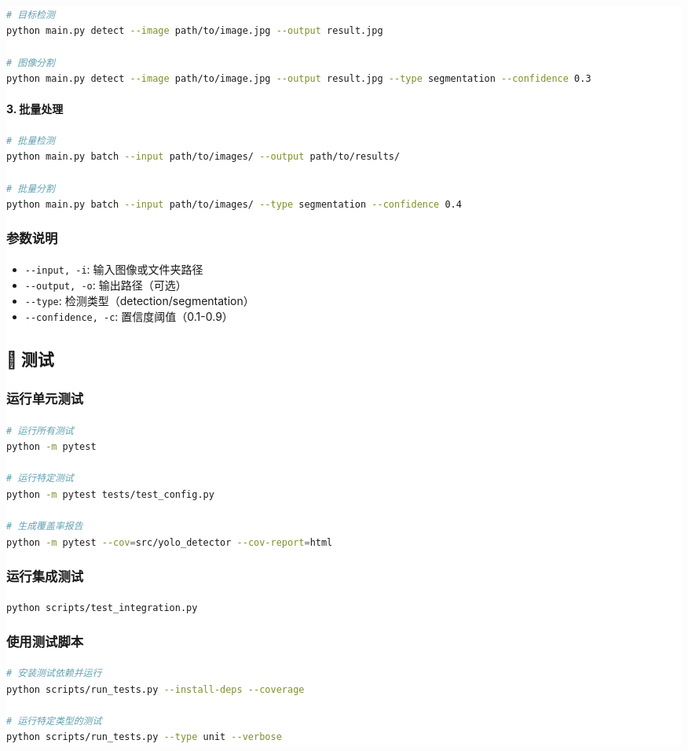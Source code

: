 ```bash
# 目标检测
python main.py detect --image path/to/image.jpg --output result.jpg

# 图像分割
python main.py detect --image path/to/image.jpg --output result.jpg --type segmentation --confidence 0.3
```

#### 3. 批量处理

```bash
# 批量检测
python main.py batch --input path/to/images/ --output path/to/results/

# 批量分割
python main.py batch --input path/to/images/ --type segmentation --confidence 0.4
```

### 参数说明

- `--input, -i`: 输入图像或文件夹路径
- `--output, -o`: 输出路径（可选）
- `--type`: 检测类型（detection/segmentation）
- `--confidence, -c`: 置信度阈值（0.1-0.9）

## 🧪 测试

### 运行单元测试

```bash
# 运行所有测试
python -m pytest

# 运行特定测试
python -m pytest tests/test_config.py

# 生成覆盖率报告
python -m pytest --cov=src/yolo_detector --cov-report=html
```

### 运行集成测试

```bash
python scripts/test_integration.py
```

### 使用测试脚本

```bash
# 安装测试依赖并运行
python scripts/run_tests.py --install-deps --coverage

# 运行特定类型的测试
python scripts/run_tests.py --type unit --verbose
```
